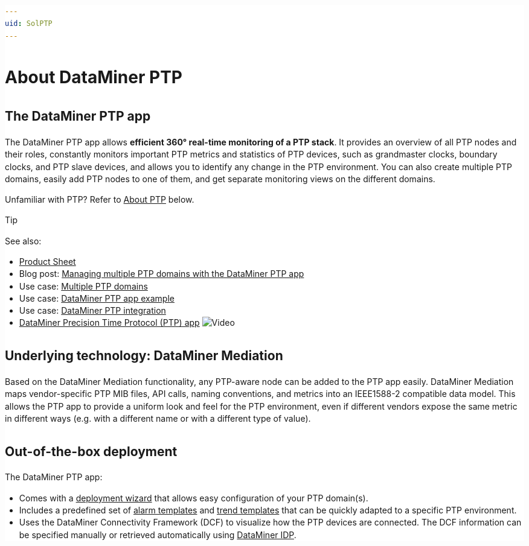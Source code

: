 ```yaml
---
uid: SolPTP
---
```


# About DataMiner PTP

## The DataMiner PTP app

The DataMiner PTP app allows **efficient 360° real-time monitoring of a PTP stack**. It provides an overview of all PTP nodes and their roles, constantly monitors important PTP metrics and statistics of PTP devices, such as grandmaster clocks, boundary clocks, and PTP slave devices, and allows you to identify any change in the PTP environment. You can also create multiple PTP domains, easily add PTP nodes to one of them, and get separate monitoring views on the different domains.

Unfamiliar with PTP? Refer to [About PTP](#about-ptp) below.

> [!TIP]
> See also:
>
> - [Product Sheet](https://skyline.be/downloads/SLC_ProductSheet_PTP.pdf)
> - Blog post: [Managing multiple PTP domains with the DataMiner PTP app](https://community.dataminer.services/managing-multiple-ptp-domains-with-the-dataminer-ptp-app/)
> - Use case: [Multiple PTP domains](https://community.dataminer.services/use-case/multiple-ptp-domains/)
> - Use case: [DataMiner PTP app example](https://community.dataminer.services/use-case/dataminer-ptp-app/)
> - Use case: [DataMiner PTP integration](https://community.dataminer.services/use-case/dataminer-ptp-app-2/)
> - [DataMiner Precision Time Protocol (PTP) app](https://community.dataminer.services/video/dataminer-precision-time-protocol-ptp-app/) ![Video](~/user-guide/images/video_Duo.png)

## Underlying technology: DataMiner Mediation

Based on the DataMiner Mediation functionality, any PTP-aware node can be added to the PTP app easily. DataMiner Mediation maps vendor-specific PTP MIB files, API calls, naming conventions, and metrics into an IEEE1588-2 compatible data model. This allows the PTP app to provide a uniform look and feel for the PTP environment, even if different vendors expose the same metric in different ways (e.g. with a different name or with a different type of value).

## Out-of-the-box deployment

The DataMiner PTP app:

- Comes with a [deployment wizard](xref:Installing_the_DataMiner_PTP_app) that allows easy configuration of your PTP domain(s).
- Includes a predefined set of [alarm templates](xref:About_alarm_templates) and [trend templates](xref:About_trend_templates) that can be quickly adapted to a specific PTP environment.
- Uses the DataMiner Connectivity Framework (DCF) to visualize how the PTP devices are connected. The DCF information can be specified manually or retrieved automatically using [DataMiner IDP](xref:SolIDP).
